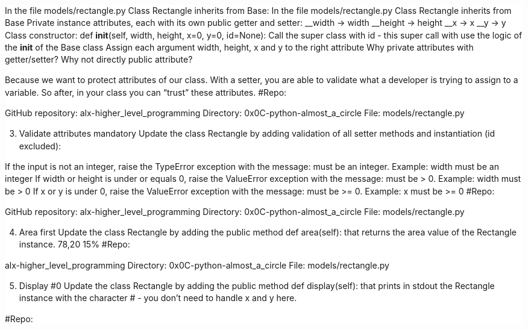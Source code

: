 In the file models/rectangle.py
Class Rectangle inherits from Base:
In the file models/rectangle.py
Class Rectangle inherits from Base
Private instance attributes, each with its own public getter and setter:
__width -> width
__height -> height
__x -> x
__y -> y
Class constructor: def __init__(self, width, height, x=0, y=0, id=None):
Call the super class with id - this super call with use the logic of the __init__ of the Base class
Assign each argument width, height, x and y to the right attribute
Why private attributes with getter/setter? Why not directly public attribute?

Because we want to protect attributes of our class. With a setter, you are able to validate what a developer is trying to assign to a variable. So after, in your class you can “trust” these attributes.
#Repo:

GitHub repository: alx-higher_level_programming
Directory: 0x0C-python-almost_a_circle
File: models/rectangle.py

3. Validate attributes
mandatory
Update the class Rectangle by adding validation of all setter methods and instantiation (id excluded):

If the input is not an integer, raise the TypeError exception with the message: <name of the attribute> must be an integer. Example: width must be an integer
If width or height is under or equals 0, raise the ValueError exception with the message: <name of the attribute> must be > 0. Example: width must be > 0
If x or y is under 0, raise the ValueError exception with the message: <name of the attribute> must be >= 0. Example: x must be >= 0
#Repo:

GitHub repository: alx-higher_level_programming
Directory: 0x0C-python-almost_a_circle
File: models/rectangle.py

4. Area first
Update the class Rectangle by adding the public method def area(self): that returns the area value of the Rectangle instance.
                                                                                                                                   78,20         15%
#Repo:

alx-higher_level_programming
Directory: 0x0C-python-almost_a_circle
File: models/rectangle.py

5. Display #0
Update the class Rectangle by adding the public method def display(self): that prints in stdout the Rectangle instance with the character # - you don’t need to handle x and y here.

#Repo:
